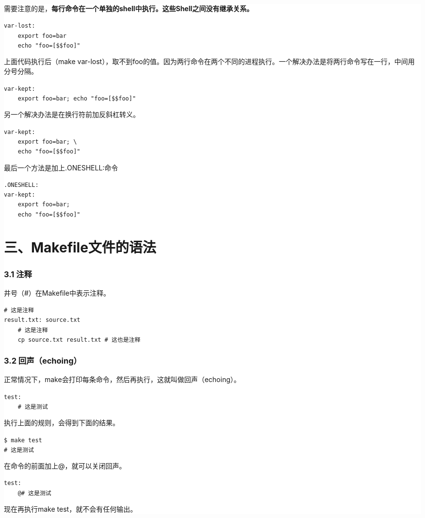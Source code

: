 需要注意的是，****每行命令在一个单独的shell中执行。这些Shell之间没有继承关系。****
~~~
var-lost:
    export foo=bar
    echo "foo=[$$foo]"
~~~
上面代码执行后（make var-lost），取不到foo的值。因为两行命令在两个不同的进程执行。一个解决办法是将两行命令写在一行，中间用分号分隔。
~~~
var-kept:
    export foo=bar; echo "foo=[$$foo]"
~~~
另一个解决办法是在换行符前加反斜杠转义。
~~~
var-kept:
    export foo=bar; \
    echo "foo=[$$foo]"
~~~
最后一个方法是加上.ONESHELL:命令
~~~
.ONESHELL:
var-kept:
    export foo=bar; 
    echo "foo=[$$foo]"
~~~




# 三、Makefile文件的语法
### 3.1 注释
井号（#）在Makefile中表示注释。

~~~
# 这是注释
result.txt: source.txt
    # 这是注释
    cp source.txt result.txt # 这也是注释
~~~
### 3.2 回声（echoing）
正常情况下，make会打印每条命令，然后再执行，这就叫做回声（echoing）。

~~~
test:
    # 这是测试
~~~
执行上面的规则，会得到下面的结果。

~~~
$ make test
# 这是测试
~~~
在命令的前面加上@，就可以关闭回声。

~~~
test:
    @# 这是测试
~~~
现在再执行make test，就不会有任何输出。
